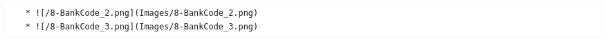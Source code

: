 		* ![/8-BankCode_2.png](Images/8-BankCode_2.png)
		* ![/8-BankCode_3.png](Images/8-BankCode_3.png)
